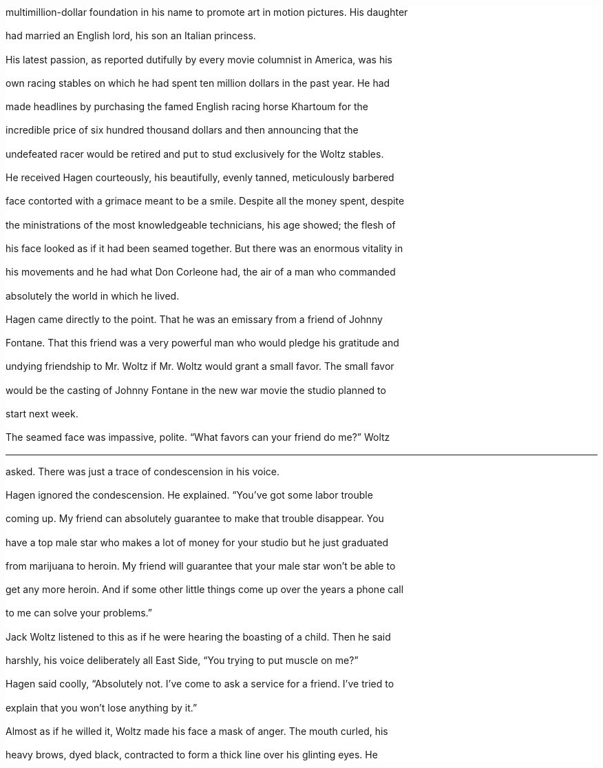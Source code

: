 multimillion-dollar foundation in his name to promote art in motion pictures. His daughter

had married an English lord, his son an Italian princess.

His latest passion, as reported dutifully by every movie columnist in America, was his

own racing stables on which he had spent ten million dollars in the past year. He had

made headlines by purchasing the famed English racing horse Khartoum for the

incredible price of six hundred thousand dollars and then announcing that the

undefeated racer would be retired and put to stud exclusively for the Woltz stables.

He received Hagen courteously, his beautifully, evenly tanned, meticulously barbered

face contorted with a grimace meant to be a smile. Despite all the money spent, despite

the ministrations of the most knowledgeable technicians, his age showed; the flesh of

his face looked as if it had been seamed together. But there was an enormous vitality in

his movements and he had what Don Corleone had, the air of a man who commanded

absolutely the world in which he lived.

Hagen came directly to the point. That he was an emissary from a friend of Johnny

Fontane. That this friend was a very powerful man who would pledge his gratitude and

undying friendship to Mr. Woltz if Mr. Woltz would grant a small favor. The small favor

would be the casting of Johnny Fontane in the new war movie the studio planned to

start next week.

The seamed face was impassive, polite. “What favors can your friend do me?” Woltz


-----

asked. There was just a trace of condescension in his voice.

Hagen ignored the condescension. He explained. “You’ve got some labor trouble

coming up. My friend can absolutely guarantee to make that trouble disappear. You

have a top male star who makes a lot of money for your studio but he just graduated

from marijuana to heroin. My friend will guarantee that your male star won’t be able to

get any more heroin. And if some other little things come up over the years a phone call

to me can solve your problems.”

Jack Woltz listened to this as if he were hearing the boasting of a child. Then he said

harshly, his voice deliberately all East Side, “You trying to put muscle on me?”

Hagen said coolly, “Absolutely not. I’ve come to ask a service for a friend. I’ve tried to

explain that you won’t lose anything by it.”

Almost as if he willed it, Woltz made his face a mask of anger. The mouth curled, his

heavy brows, dyed black, contracted to form a thick line over his glinting eyes. He
